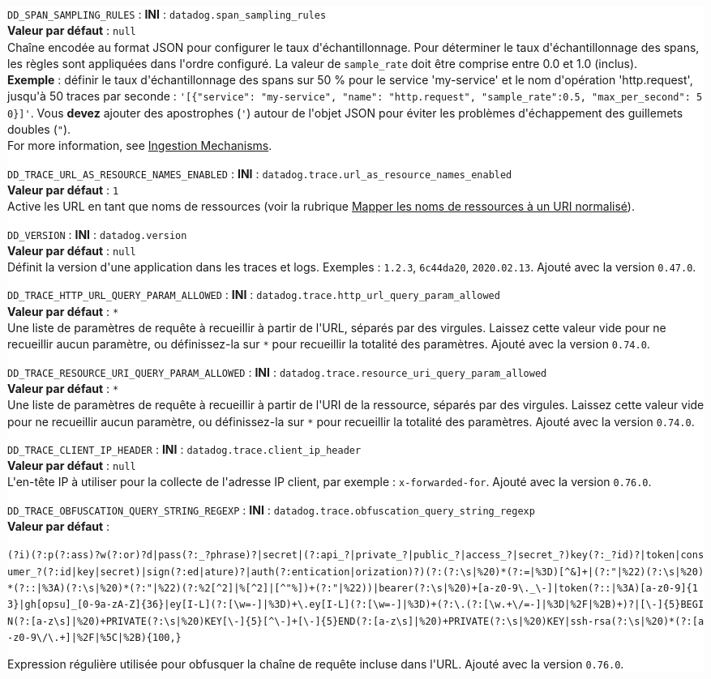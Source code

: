 `DD_SPAN_SAMPLING_RULES`
: **INI** : `datadog.span_sampling_rules`<br>
**Valeur par défaut** : `null`<br>
Chaîne encodée au format JSON pour configurer le taux d'échantillonnage. Pour déterminer le taux d'échantillonnage des spans, les règles sont appliquées dans l'ordre configuré. La valeur de `sample_rate` doit être comprise entre 0.0 et 1.0 (inclus). <br>
**Exemple** : définir le taux d'échantillonnage des spans sur 50 % pour le service 'my-service' et le nom d'opération 'http.request', jusqu'à 50 traces par seconde : `'[{"service": "my-service", "name": "http.request", "sample_rate":0.5, "max_per_second": 50}]'`. Vous **devez** ajouter des apostrophes (`'`) autour de l'objet JSON pour éviter les problèmes d'échappement des guillemets doubles (`"`).<br>
For more information, see [Ingestion Mechanisms][6].<br>


`DD_TRACE_URL_AS_RESOURCE_NAMES_ENABLED`
: **INI** : `datadog.trace.url_as_resource_names_enabled`<br>
**Valeur par défaut** : `1`<br>
Active les URL en tant que noms de ressources (voir la rubrique [Mapper les noms de ressources à un URI normalisé](#mapper-les-noms-de-ressources-a-un-uri-normalise)).

`DD_VERSION`
: **INI** : `datadog.version`<br>
**Valeur par défaut** : `null`<br>
Définit la version d'une application dans les traces et logs. Exemples : `1.2.3`, `6c44da20`, `2020.02.13`. Ajouté avec la version `0.47.0`.

`DD_TRACE_HTTP_URL_QUERY_PARAM_ALLOWED`
: **INI** : `datadog.trace.http_url_query_param_allowed`<br>
**Valeur par défaut** : `*`<br>
Une liste de paramètres de requête à recueillir à partir de l'URL, séparés par des virgules. Laissez cette valeur vide pour ne recueillir aucun paramètre, ou définissez-la sur `*` pour recueillir la totalité des paramètres. Ajouté avec la version `0.74.0`.

`DD_TRACE_RESOURCE_URI_QUERY_PARAM_ALLOWED`
: **INI** : `datadog.trace.resource_uri_query_param_allowed`<br>
**Valeur par défaut** : `*`<br>
Une liste de paramètres de requête à recueillir à partir de l'URI de la ressource, séparés par des virgules. Laissez cette valeur vide pour ne recueillir aucun paramètre, ou définissez-la sur `*` pour recueillir la totalité des paramètres. Ajouté avec la version `0.74.0`.

`DD_TRACE_CLIENT_IP_HEADER`
: **INI** : `datadog.trace.client_ip_header`<br>
**Valeur par défaut** : `null`<br>
L'en-tête IP à utiliser pour la collecte de l'adresse IP client, par exemple : `x-forwarded-for`. Ajouté avec la version `0.76.0`.

`DD_TRACE_OBFUSCATION_QUERY_STRING_REGEXP`
: **INI** : `datadog.trace.obfuscation_query_string_regexp`<br>
**Valeur par défaut** :
  ```
  (?i)(?:p(?:ass)?w(?:or)?d|pass(?:_?phrase)?|secret|(?:api_?|private_?|public_?|access_?|secret_?)key(?:_?id)?|token|consumer_?(?:id|key|secret)|sign(?:ed|ature)?|auth(?:entication|orization)?)(?:(?:\s|%20)*(?:=|%3D)[^&]+|(?:"|%22)(?:\s|%20)*(?::|%3A)(?:\s|%20)*(?:"|%22)(?:%2[^2]|%[^2]|[^"%])+(?:"|%22))|bearer(?:\s|%20)+[a-z0-9\._\-]|token(?::|%3A)[a-z0-9]{13}|gh[opsu]_[0-9a-zA-Z]{36}|ey[I-L](?:[\w=-]|%3D)+\.ey[I-L](?:[\w=-]|%3D)+(?:\.(?:[\w.+\/=-]|%3D|%2F|%2B)+)?|[\-]{5}BEGIN(?:[a-z\s]|%20)+PRIVATE(?:\s|%20)KEY[\-]{5}[^\-]+[\-]{5}END(?:[a-z\s]|%20)+PRIVATE(?:\s|%20)KEY|ssh-rsa(?:\s|%20)*(?:[a-z0-9\/\.+]|%2F|%5C|%2B){100,}
  ```
  Expression régulière utilisée pour obfusquer la chaîne de requête incluse dans l'URL. Ajouté avec la version `0.76.0`.


[1]: /fr/getting_started/tagging/unified_service_tagging/
[2]: https://httpd.apache.org/docs/2.4/mod/mod_env.html#setenv
[3]: /fr/tracing/setup/nginx/#nginx-and-fastcgi
[4]: /fr/profiler/enabling/php/
[5]: https://github.com/mind04/mod-ruid2
[6]: /fr/tracing/trace_pipeline/ingestion_mechanisms/
[7]: https://github.com/openzipkin/b3-propagation
[8]: https://github.com/openzipkin/b3-propagation#single-header
[9]: https://www.php.net/manual/en/ini.core.php#ini.open-basedir